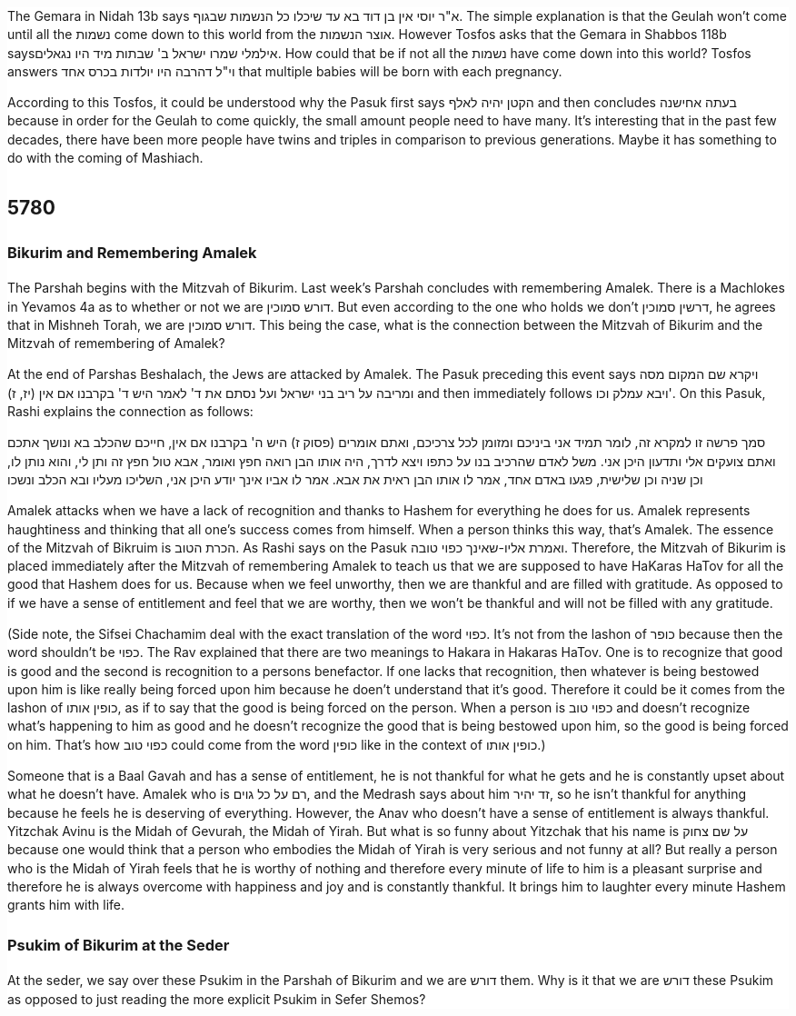 The Gemara in Nidah 13b says א"ר יוסי אין בן דוד בא עד שיכלו כל הנשמות שבגוף. The simple explanation is that the Geulah won’t come until all the נשמות come down to this world from the אוצר הנשמות. However Tosfos asks that the Gemara in Shabbos 118b saysאילמלי שמרו ישראל ב' שבתות מיד היו נגאלים. How could that be if not all the נשמות have come down into this world? Tosfos answers וי"ל דהרבה היו יולדות בכרס אחד that multiple babies will be born with each pregnancy.

According to this Tosfos, it could be understood why the Pasuk first says הקטן יהיה לאלף and then concludes בעתה אחישנה because in order for the Geulah to come quickly, the small amount people need to have many. It’s interesting that in the past few decades, there have been more people have twins and triples in comparison to previous generations. Maybe it has something to do with the coming of Mashiach.

 ## 5780
 ### Bikurim and Remembering Amalek
The Parshah begins with the Mitzvah of Bikurim. Last week’s Parshah concludes with remembering Amalek. There is a Machlokes in Yevamos 4a as to whether or not we are דורש סמוכין. But even according to the one who holds we don’t דרשין סמוכין, he agrees that in Mishneh Torah, we are דורש סמוכין. This being the case, what is the connection between the Mitzvah of Bikurim and the Mitzvah of remembering of Amalek?

At the end of Parshas Beshalach, the Jews are attacked by Amalek. The Pasuk preceding this event says ויקרא שם המקום מסה ומריבה על ריב בני ישראל ועל נסתם את ד' לאמר היש ד' בקרבנו אם אין (יז, ז) and then immediately follows ויבא עמלק וכו'. On this Pasuk, Rashi explains the connection as follows:

 סמך פרשה זו למקרא זה, לומר תמיד אני ביניכם ומזומן לכל צרכיכם, ואתם אומרים (פסוק ז) היש ה' בקרבנו אם אין, חייכם שהכלב בא ונושך אתכם ואתם צועקים אלי ותדעון היכן אני. משל לאדם שהרכיב בנו על כתפו ויצא לדרך, היה אותו הבן רואה חפץ ואומר, אבא טול חפץ זה ותן לי, והוא נותן לו, וכן שניה וכן שלישית, פגעו באדם אחד, אמר לו אותו הבן ראית את אבא. אמר לו אביו אינך יודע היכן אני, השליכו מעליו ובא הכלב ונשכו

Amalek attacks when we have a lack of recognition and thanks to Hashem for everything he does for us. Amalek represents haughtiness and thinking that all one’s success comes from himself. When a person thinks this way, that’s Amalek. The essence of the Mitzvah of Bikruim is הכרת הטוב. As Rashi says on the Pasuk ואמרת אליו-שאינך כפוי טובה. Therefore, the Mitzvah of Bikurim is placed immediately after the Mitzvah of remembering Amalek to teach us that we are supposed to have HaKaras HaTov for all the good that Hashem does for us. Because when we feel unworthy, then we are thankful and are filled with gratitude. As opposed to if we have a sense of entitlement and feel that we are worthy, then we won’t be thankful and will not be filled with any gratitude.

(Side note, the Sifsei Chachamim deal with the exact translation of the word כפוי. It’s not from the lashon of כופר because then the word shouldn’t be כפוי. The Rav explained that there are two meanings to Hakara in Hakaras HaTov. One is to recognize that good is good and the second is recognition to a persons benefactor. If one lacks that recognition, then whatever is being bestowed upon him is like really being forced upon him because he doen’t understand that it’s good. Therefore it could be it comes from the lashon of כופין אותו, as if to say that the good is being forced on the person. When a person is כפוי טוב and doesn’t recognize what’s happening to him as good and he doesn’t recognize the good that is being bestowed upon him, so the good is being forced on him. That’s how כפוי טוב could come from the word כופין like in the context of כופין אותו.)

Someone that is a Baal Gavah and has a sense of entitlement, he is not thankful for what he gets and he is constantly upset about what he doesn’t have. Amalek who is רם על כל גוים, and the Medrash says about him זד יהיר, so he isn’t thankful for anything because he feels he is deserving of everything. However, the Anav who doesn’t have a sense of entitlement is always thankful.
Yitzchak Avinu is the Midah of Gevurah, the Midah of Yirah. But what is so funny about Yitzchak that his name is על שם צחוק because one would think that a person who embodies the Midah of Yirah is very serious and not funny at all? But really a person who is the Midah of Yirah feels that he is worthy of nothing and therefore every minute of life to him is a pleasant surprise and therefore he is always overcome with happiness and joy and is constantly thankful. It brings him to laughter every minute Hashem grants him with life.  
 ### Psukim of Bikurim at the Seder
At the seder, we say over these Psukim in the Parshah of Bikurim and we are דורש them. Why is it that we are דורש these Psukim as opposed to just reading the more explicit Psukim in Sefer Shemos?
